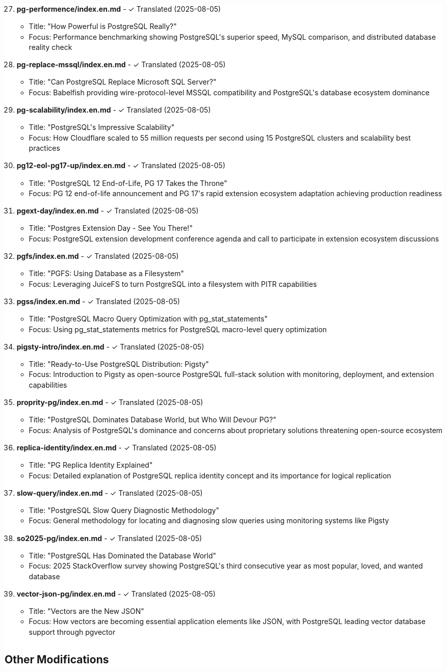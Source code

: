27. **pg-performence/index.en.md** - ✓ Translated (2025-08-05)
    - Title: "How Powerful is PostgreSQL Really?"
    - Focus: Performance benchmarking showing PostgreSQL's superior speed, MySQL comparison, and distributed database reality check

28. **pg-replace-mssql/index.en.md** - ✓ Translated (2025-08-05) 
    - Title: "Can PostgreSQL Replace Microsoft SQL Server?"
    - Focus: Babelfish providing wire-protocol-level MSSQL compatibility and PostgreSQL's database ecosystem dominance

29. **pg-scalability/index.en.md** - ✓ Translated (2025-08-05)
    - Title: "PostgreSQL's Impressive Scalability"
    - Focus: How Cloudflare scaled to 55 million requests per second using 15 PostgreSQL clusters and scalability best practices

30. **pg12-eol-pg17-up/index.en.md** - ✓ Translated (2025-08-05)
    - Title: "PostgreSQL 12 End-of-Life, PG 17 Takes the Throne" 
    - Focus: PG 12 end-of-life announcement and PG 17's rapid extension ecosystem adaptation achieving production readiness

31. **pgext-day/index.en.md** - ✓ Translated (2025-08-05)
    - Title: "Postgres Extension Day - See You There!"
    - Focus: PostgreSQL extension development conference agenda and call to participate in extension ecosystem discussions

32. **pgfs/index.en.md** - ✓ Translated (2025-08-05)
    - Title: "PGFS: Using Database as a Filesystem"
    - Focus: Leveraging JuiceFS to turn PostgreSQL into a filesystem with PITR capabilities

33. **pgss/index.en.md** - ✓ Translated (2025-08-05)
    - Title: "PostgreSQL Macro Query Optimization with pg_stat_statements"
    - Focus: Using pg_stat_statements metrics for PostgreSQL macro-level query optimization

34. **pigsty-intro/index.en.md** - ✓ Translated (2025-08-05)
    - Title: "Ready-to-Use PostgreSQL Distribution: Pigsty"
    - Focus: Introduction to Pigsty as open-source PostgreSQL full-stack solution with monitoring, deployment, and extension capabilities

35. **proprity-pg/index.en.md** - ✓ Translated (2025-08-05)
    - Title: "PostgreSQL Dominates Database World, but Who Will Devour PG?"
    - Focus: Analysis of PostgreSQL's dominance and concerns about proprietary solutions threatening open-source ecosystem

36. **replica-identity/index.en.md** - ✓ Translated (2025-08-05)
    - Title: "PG Replica Identity Explained"
    - Focus: Detailed explanation of PostgreSQL replica identity concept and its importance for logical replication

37. **slow-query/index.en.md** - ✓ Translated (2025-08-05)
    - Title: "PostgreSQL Slow Query Diagnostic Methodology"
    - Focus: General methodology for locating and diagnosing slow queries using monitoring systems like Pigsty

38. **so2025-pg/index.en.md** - ✓ Translated (2025-08-05)
    - Title: "PostgreSQL Has Dominated the Database World"
    - Focus: 2025 StackOverflow survey showing PostgreSQL's third consecutive year as most popular, loved, and wanted database

39. **vector-json-pg/index.en.md** - ✓ Translated (2025-08-05)
    - Title: "Vectors are the New JSON"
    - Focus: How vectors are becoming essential application elements like JSON, with PostgreSQL leading vector database support through pgvector

## Other Modifications